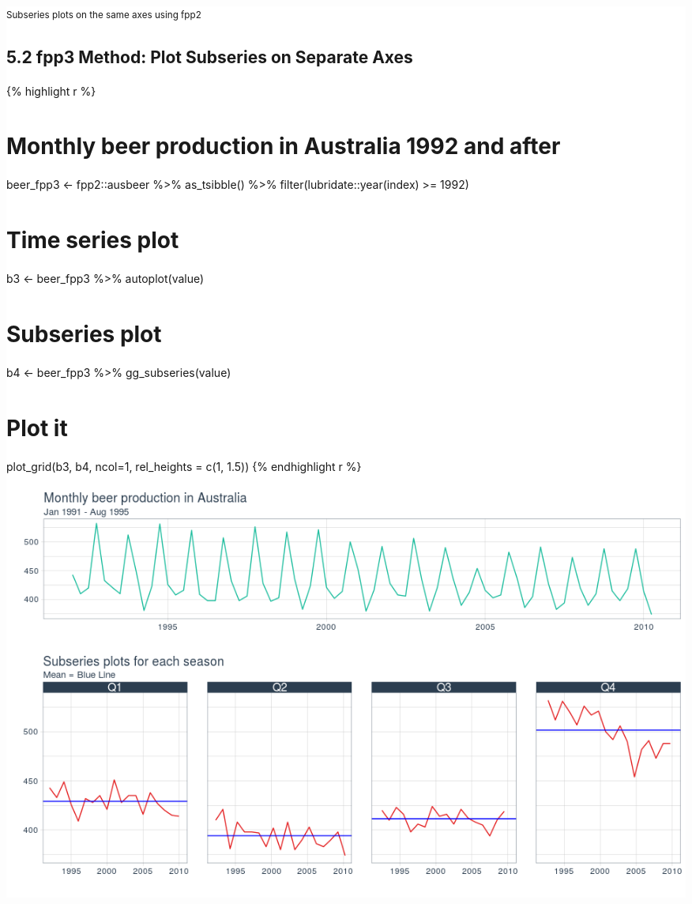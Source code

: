 <small>Subseries plots on the same axes using fpp2</small>


## 5.2 fpp3 Method: Plot Subseries on Separate Axes

{% highlight r %}
# Monthly beer production in Australia 1992 and after
beer_fpp3 <- fpp2::ausbeer %>%
  as_tsibble() %>%
  filter(lubridate::year(index) >= 1992)
# Time series plot
b3 <- beer_fpp3 %>% 
  autoplot(value) 
# Subseries plot
b4 <- beer_fpp3 %>%
  gg_subseries(value) 
# Plot it
plot_grid(b3, b4, ncol=1, rel_heights = c(1, 1.5))
{% endhighlight r %}

![](/assets/2020-10-22-visualize-timeseries/subseries-plots-fpp3.png)
